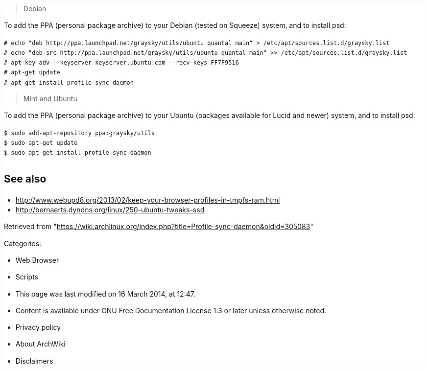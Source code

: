 > Debian

To add the PPA (personal package archive) to your Debian (tested on
Squeeze) system, and to install psd:

    # echo "deb http://ppa.launchpad.net/graysky/utils/ubuntu quantal main" > /etc/apt/sources.list.d/graysky.list
    # echo "deb-src http://ppa.launchpad.net/graysky/utils/ubuntu quantal main" >> /etc/apt/sources.list.d/graysky.list
    # apt-key adv --keyserver keyserver.ubuntu.com --recv-keys FF7F9516
    # apt-get update
    # apt-get install profile-sync-daemon

> Mint and Ubuntu

To add the PPA (personal package archive) to your Ubuntu (packages
available for Lucid and newer) system, and to install psd:

    $ sudo add-apt-repository ppa:graysky/utils
    $ sudo apt-get update
    $ sudo apt-get install profile-sync-daemon

See also
--------

-   http://www.webupd8.org/2013/02/keep-your-browser-profiles-in-tmpfs-ram.html
-   http://bernaerts.dyndns.org/linux/250-ubuntu-tweaks-ssd

Retrieved from
"https://wiki.archlinux.org/index.php?title=Profile-sync-daemon&oldid=305083"

Categories:

-   Web Browser
-   Scripts

-   This page was last modified on 16 March 2014, at 12:47.
-   Content is available under GNU Free Documentation License 1.3 or
    later unless otherwise noted.
-   Privacy policy
-   About ArchWiki
-   Disclaimers
